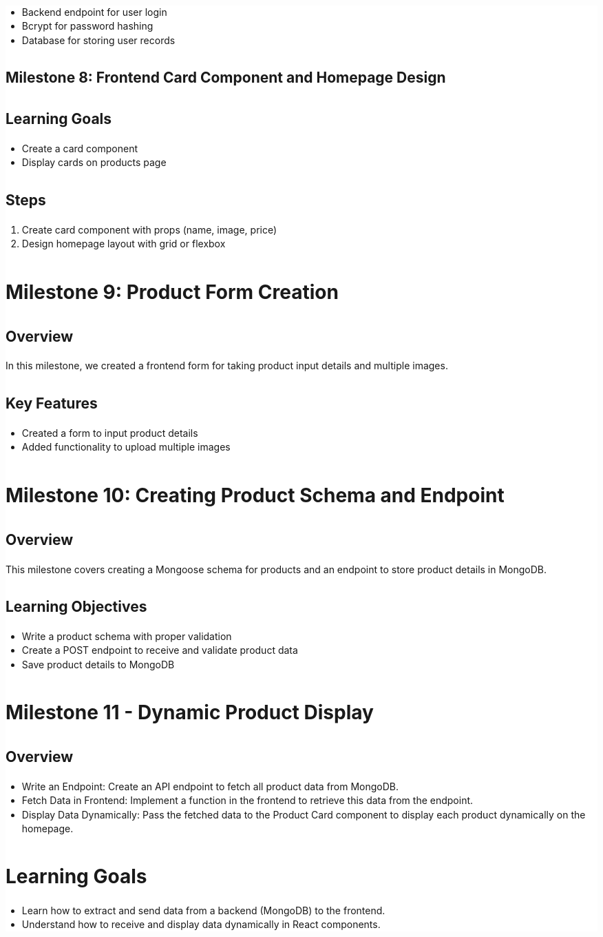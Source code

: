 * Backend endpoint for user login
* Bcrypt for password hashing
* Database for storing user records
## Milestone 8: Frontend Card Component and Homepage Design

## Learning Goals
* Create a card component
* Display cards on products page

## Steps
1. Create card component with props (name, image, price)
2. Design homepage layout with grid or flexbox

# Milestone 9: Product Form Creation
## Overview
In this milestone, we created a frontend form for taking product input details and multiple images.

## Key Features
- Created a form to input product details
- Added functionality to upload multiple images

# Milestone 10: Creating Product Schema and Endpoint
## Overview

This milestone covers creating a Mongoose schema for products and an endpoint to store product details in MongoDB.

## Learning Objectives
- Write a product schema with proper validation
- Create a POST endpoint to receive and validate product data
- Save product details to MongoDB

# Milestone 11 - Dynamic Product Display
## Overview

- Write an Endpoint: Create an API endpoint to fetch all product data from MongoDB.
- Fetch Data in Frontend: Implement a function in the frontend to retrieve this data from the endpoint.
- Display Data Dynamically: Pass the fetched data to the Product Card component to display each product dynamically on the homepage.

# Learning Goals
- Learn how to extract and send data from a backend (MongoDB) to the frontend.
- Understand how to receive and display data dynamically in React components.
